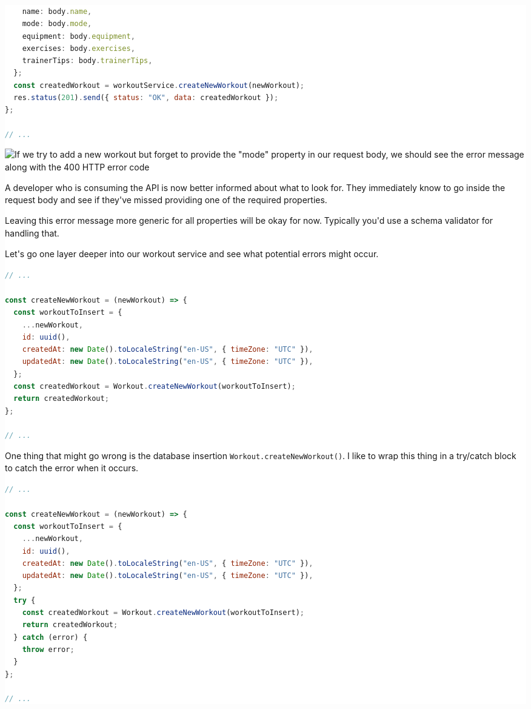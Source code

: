 ```js title="src/controllers/workoutController.js"
    name: body.name,
    mode: body.mode,
    equipment: body.equipment,
    exercises: body.exercises,
    trainerTips: body.trainerTips,
  };
  const createdWorkout = workoutService.createNewWorkout(newWorkout);
  res.status(201).send({ status: "OK", data: createdWorkout });
};

// ...
```

![If we try to add a new workout but forget to provide the "mode" property in our request body, we should see the error message along with the 400 HTTP error code](https://freecodecamp.org/news/content/images/2022/04/Bildschirmfoto-2022-04-30-um-15.17.21.png)

A developer who is consuming the API is now better informed about what to look for. They immediately know to go inside the request body and see if they've missed providing one of the required properties.

Leaving this error message more generic for all properties will be okay for now. Typically you'd use a schema validator for handling that.

Let's go one layer deeper into our workout service and see what potential errors might occur.

```js title="In src/services/workoutService.js"
// ...

const createNewWorkout = (newWorkout) => {
  const workoutToInsert = {
    ...newWorkout,
    id: uuid(),
    createdAt: new Date().toLocaleString("en-US", { timeZone: "UTC" }),
    updatedAt: new Date().toLocaleString("en-US", { timeZone: "UTC" }),
  };
  const createdWorkout = Workout.createNewWorkout(workoutToInsert);
  return createdWorkout;
};

// ...
```

One thing that might go wrong is the database insertion `Workout.createNewWorkout()`. I like to wrap this thing in a try/catch block to catch the error when it occurs.

```js title="src/services/workoutService.js"
// ...

const createNewWorkout = (newWorkout) => {
  const workoutToInsert = {
    ...newWorkout,
    id: uuid(),
    createdAt: new Date().toLocaleString("en-US", { timeZone: "UTC" }),
    updatedAt: new Date().toLocaleString("en-US", { timeZone: "UTC" }),
  };
  try {
    const createdWorkout = Workout.createNewWorkout(workoutToInsert);
    return createdWorkout;
  } catch (error) {
    throw error;
  }
};

// ...
```
